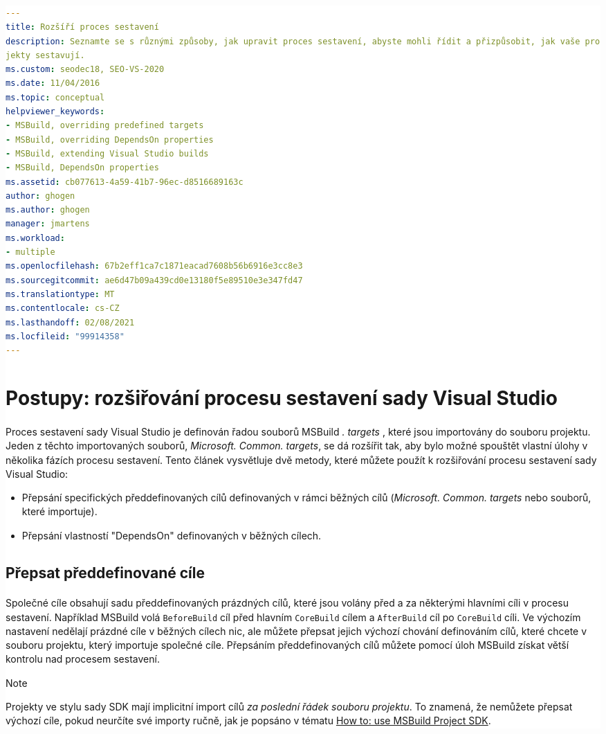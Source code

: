 ```yaml
---
title: Rozšíří proces sestavení
description: Seznamte se s různými způsoby, jak upravit proces sestavení, abyste mohli řídit a přizpůsobit, jak vaše projekty sestavují.
ms.custom: seodec18, SEO-VS-2020
ms.date: 11/04/2016
ms.topic: conceptual
helpviewer_keywords:
- MSBuild, overriding predefined targets
- MSBuild, overriding DependsOn properties
- MSBuild, extending Visual Studio builds
- MSBuild, DependsOn properties
ms.assetid: cb077613-4a59-41b7-96ec-d8516689163c
author: ghogen
ms.author: ghogen
manager: jmartens
ms.workload:
- multiple
ms.openlocfilehash: 67b2eff1ca7c1871eacad7608b56b6916e3cc8e3
ms.sourcegitcommit: ae6d47b09a439cd0e13180f5e89510e3e347fd47
ms.translationtype: MT
ms.contentlocale: cs-CZ
ms.lasthandoff: 02/08/2021
ms.locfileid: "99914358"
---
```

# <a name="how-to-extend-the-visual-studio-build-process"></a>Postupy: rozšiřování procesu sestavení sady Visual Studio

Proces sestavení sady Visual Studio je definován řadou souborů MSBuild *. targets* , které jsou importovány do souboru projektu. Jeden z těchto importovaných souborů, *Microsoft. Common. targets*, se dá rozšířit tak, aby bylo možné spouštět vlastní úlohy v několika fázích procesu sestavení. Tento článek vysvětluje dvě metody, které můžete použít k rozšiřování procesu sestavení sady Visual Studio:

- Přepsání specifických předdefinovaných cílů definovaných v rámci běžných cílů (*Microsoft. Common. targets* nebo souborů, které importuje).

- Přepsání vlastností "DependsOn" definovaných v běžných cílech.

## <a name="override-predefined-targets"></a>Přepsat předdefinované cíle

Společné cíle obsahují sadu předdefinovaných prázdných cílů, které jsou volány před a za některými hlavními cíli v procesu sestavení. Například MSBuild volá `BeforeBuild` cíl před hlavním `CoreBuild` cílem a `AfterBuild` cíl po `CoreBuild` cíli. Ve výchozím nastavení nedělají prázdné cíle v běžných cílech nic, ale můžete přepsat jejich výchozí chování definováním cílů, které chcete v souboru projektu, který importuje společné cíle. Přepsáním předdefinovaných cílů můžete pomocí úloh MSBuild získat větší kontrolu nad procesem sestavení.

> [!NOTE]
> Projekty ve stylu sady SDK mají implicitní import cílů *za poslední řádek souboru projektu*. To znamená, že nemůžete přepsat výchozí cíle, pokud neurčíte své importy ručně, jak je popsáno v tématu [How to: use MSBuild Project SDK](how-to-use-project-sdk.md).
